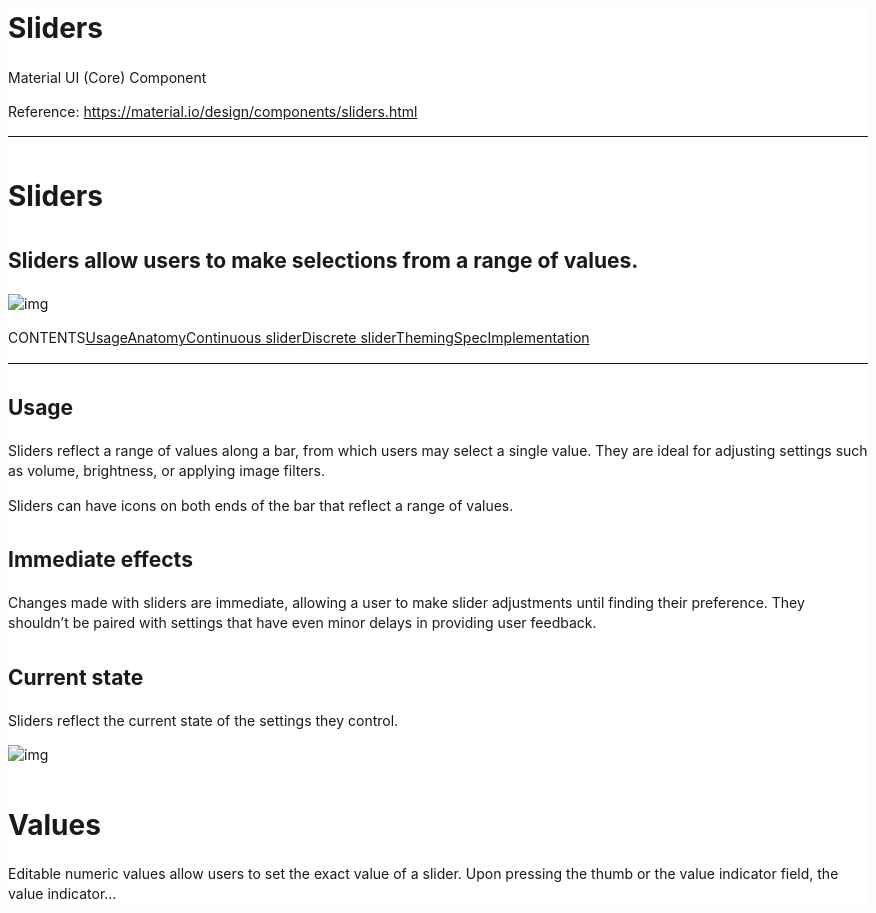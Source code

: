 # Sliders

Material UI (Core) Component

Reference: https://material.io/design/components/sliders.html



------

# Sliders 

## Sliders allow users to make selections from a range of values.

![img](https://storage.googleapis.com/spec-host-backup/mio-design%2Fassets%2F15Ee-1DgC9nBBj6hmL-QZ0uj_3_a_kXwO%2Fsliders-intro.png)

CONTENTS[Usage](https://material.io/design/components/sliders.html#usage)[Anatomy](https://material.io/design/components/sliders.html#anatomy)[Continuous slider](https://material.io/design/components/sliders.html#continuous-slider)[Discrete slider](https://material.io/design/components/sliders.html#discrete-slider)[Theming](https://material.io/design/components/sliders.html#theming)[Spec](https://material.io/design/components/sliders.html#spec)[Implementation](https://material.io/design/components/sliders.html#implementation)

------

## Usage 

Sliders reflect a range of values along a bar, from which users may select a single value. They are ideal for adjusting settings such as volume, brightness, or applying image filters.

Sliders can have icons on both ends of the bar that reflect a range of values.

## Immediate effects

Changes made with sliders are immediate, allowing a user to make slider adjustments until finding their preference. They shouldn’t be paired with settings that have even minor delays in providing user feedback.

## Current state

Sliders reflect the current state of the settings they control.

![img](https://storage.googleapis.com/spec-host-backup/mio-design%2Fassets%2F1rSV50Pn4GaYGGkKn4PTtEhQ8jhM_mtxH%2Fsliders-usage-howtouse.png)



# Values

Editable numeric values allow users to set the exact value of a slider. Upon pressing the thumb or the value indicator field, the value indicator...

